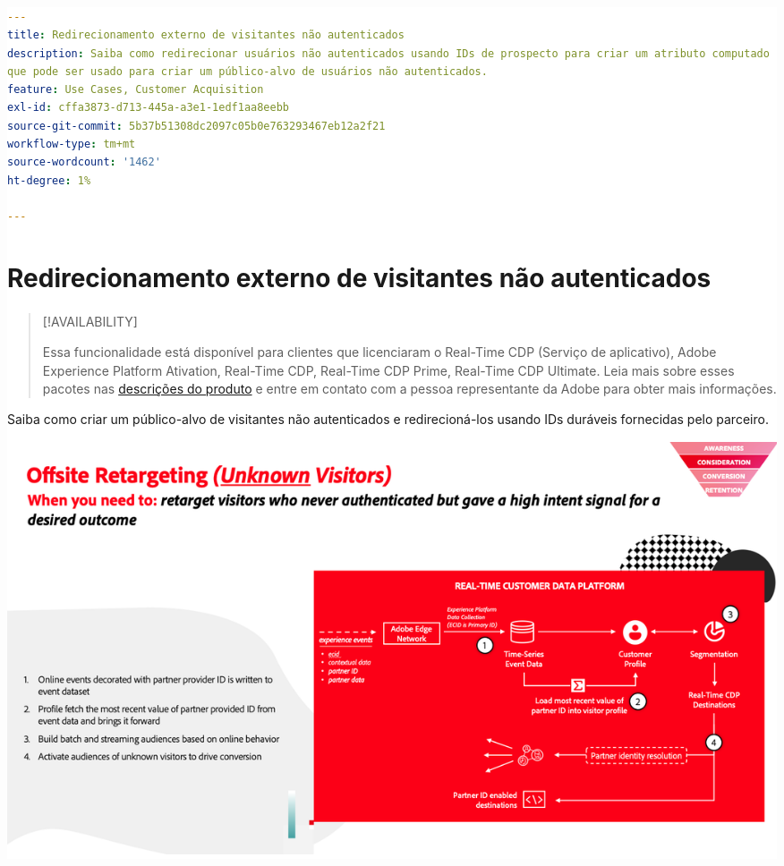 ```yaml
---
title: Redirecionamento externo de visitantes não autenticados
description: Saiba como redirecionar usuários não autenticados usando IDs de prospecto para criar um atributo computado que pode ser usado para criar um público-alvo de usuários não autenticados.
feature: Use Cases, Customer Acquisition
exl-id: cffa3873-d713-445a-a3e1-1edf1aa8eebb
source-git-commit: 5b37b51308dc2097c05b0e763293467eb12a2f21
workflow-type: tm+mt
source-wordcount: '1462'
ht-degree: 1%

---
```


# Redirecionamento externo de visitantes não autenticados

>[!AVAILABILITY]
>
>Essa funcionalidade está disponível para clientes que licenciaram o Real-Time CDP (Serviço de aplicativo), Adobe Experience Platform Ativation, Real-Time CDP, Real-Time CDP Prime, Real-Time CDP Ultimate. Leia mais sobre esses pacotes nas [descrições do produto](https://helpx.adobe.com/legal/product-descriptions.html?lang=pt-BR) e entre em contato com a pessoa representante da Adobe para obter mais informações.

Saiba como criar um público-alvo de visitantes não autenticados e redirecioná-los usando IDs duráveis fornecidas pelo parceiro.

![Um infográfico que mostra o fluxo de dados de parceiros da assimilação no Adobe Experience Platform para a saída por meio de públicos-alvo para um destino downstream.](../assets/offsite-retargeting/header.png)
